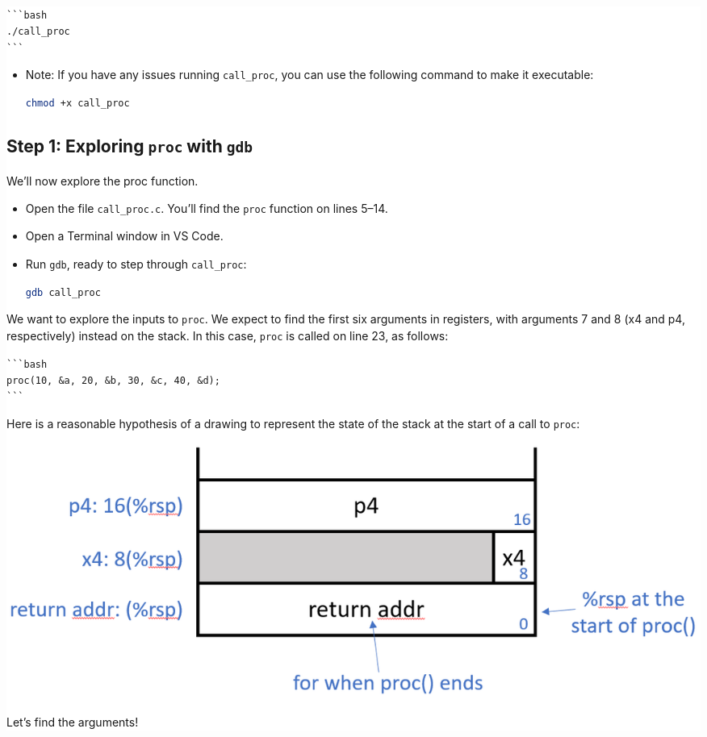     ```bash
    ./call_proc
    ```

* Note: If you have any issues running `call_proc`, you can use the following command to make it executable:

    ```bash
    chmod +x call_proc
    ```

## Step 1: Exploring `proc` with `gdb`

We’ll now explore the proc function.

* Open the file `call_proc.c`. You’ll find the `proc` function on lines 5–14.

* Open a Terminal window in VS Code.

* Run `gdb`, ready to step through `call_proc`:

    ```bash
    gdb call_proc
    ```

We want to explore the inputs to `proc`. We expect to find the first six arguments in registers, with arguments 7 and 8 (x4 and p4, respectively) instead on the stack. In this case, `proc` is called on line 23, as follows:

    ```bash
    proc(10, &a, 20, &b, 30, &c, 40, &d);
    ```

Here is a reasonable hypothesis of a drawing to represent the state of the stack at the start of a call to `proc`: 

![Stack diagram](/classes/208-s24/proc_arguments.png)

Let’s find the arguments!
